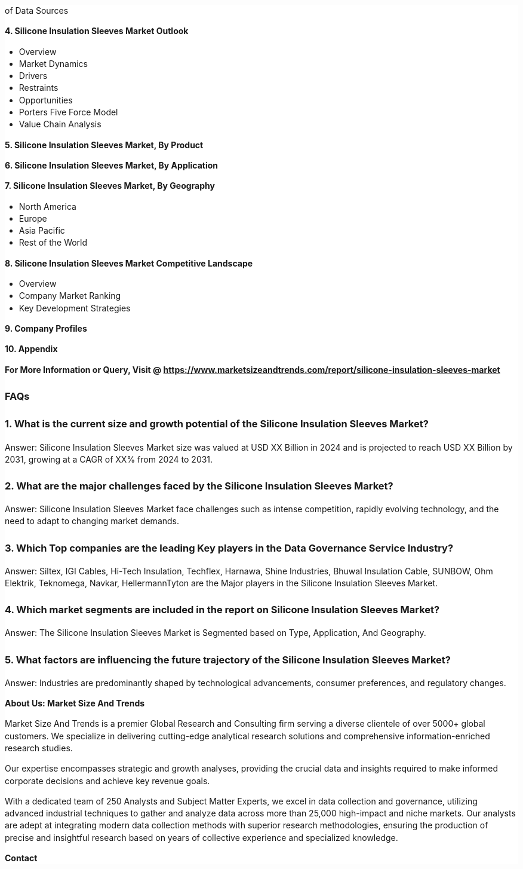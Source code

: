 of Data Sources</span></li></ul></div><div class="" data-test-id=""><p><strong><span class="">4. Silicone Insulation Sleeves Market Outlook</span></strong></p></div><div class="" data-test-id=""><ul><li><span class="">Overview</span></li><li><span class="">Market Dynamics</span></li><li><span class="">Drivers</span></li><li><span class="">Restraints</span></li><li><span class="">Opportunities</span></li><li><span class="">Porters Five Force Model</span></li><li><span class="">Value Chain Analysis</span></li></ul></div><div class="" data-test-id=""><p><strong><span class="">5. Silicone Insulation Sleeves Market, By Product</span></strong></p></div><div class="" data-test-id=""><p><strong><span class="">6. Silicone Insulation Sleeves Market, By Application</span></strong></p></div><div class="" data-test-id=""><p><strong><span class="">7. Silicone Insulation Sleeves Market, By Geography</span></strong></p></div><div class="" data-test-id=""><ul><li><span class="">North America</span></li><li><span class="">Europe</span></li><li><span class="">Asia Pacific</span></li><li><span class="">Rest of the World</span></li></ul></div><div class="" data-test-id=""><p><strong><span class="">8. Silicone Insulation Sleeves Market Competitive Landscape</span></strong></p></div><div class="" data-test-id=""><ul><li><span class="">Overview</span></li><li><span class="">Company Market Ranking</span></li><li><span class="">Key Development Strategies</span></li></ul></div><div class="" data-test-id=""><p><strong><span class="">9. Company Profiles</span></strong></p></div><div class="" data-test-id=""><p><strong><span class="">10. Appendix</span></strong></p></div><div class="" data-test-id=""><p><strong><span class="">For More Information or Query, Visit @ <a href="https://www.marketsizeandtrends.com/report/silicone-insulation-sleeves-market" target="_blank">https://www.marketsizeandtrends.com/report/silicone-insulation-sleeves-market</a></span></strong></p></div><div class="" data-test-id=""><div class="article-main__content" data-test-id="publishing-text-block"><h3><strong><span class="">FAQs</span></strong></h3></div><div class="article-main__content" data-test-id="publishing-text-block"><h3><span class="">1. What is the current size and growth potential of the Silicone Insulation Sleeves Market?</span></h3></div><div class="article-main__content" data-test-id="publishing-text-block"><p><span class="font-[700]">Answer</span><span class="">: Silicone Insulation Sleeves Market size was valued at USD XX Billion in 2024 and is projected to reach USD XX Billion by 2031, growing at a CAGR of XX% from 2024 to 2031.</span></p></div><div class="article-main__content" data-test-id="publishing-text-block"><h3><span class="">2. What are the major challenges faced by the Silicone Insulation Sleeves Market?</span></h3></div><div class="article-main__content" data-test-id="publishing-text-block"><p><span class="font-[700]">Answer</span><span class="">: Silicone Insulation Sleeves Market face challenges such as intense competition, rapidly evolving technology, and the need to adapt to changing market demands.</span></p></div><div class="article-main__content" data-test-id="publishing-text-block"><h3><span class="">3. Which Top companies are the leading Key players in the Data Governance Service Industry?</span></h3></div><div class="article-main__content" data-test-id="publishing-text-block"><p><span class="font-[700]">Answer</span><span class="">: Siltex, IGI Cables, Hi-Tech Insulation, Techflex, Harnawa, Shine Industries, Bhuwal Insulation Cable, SUNBOW, Ohm Elektrik, Teknomega, Navkar, HellermannTyton are the Major players in the Silicone Insulation Sleeves Market.</span></p></div><div class="article-main__content" data-test-id="publishing-text-block"><h3><span class="">4. Which market segments are included in the report on Silicone Insulation Sleeves Market?</span></h3></div><div class="article-main__content" data-test-id="publishing-text-block"><p><span class="font-[700]">Answer</span><span class="">: The Silicone Insulation Sleeves Market is Segmented based on Type, Application, And Geography.</span></p></div><div class="article-main__content" data-test-id="publishing-text-block"><h3><span class="">5. What factors are influencing the future trajectory of the Silicone Insulation Sleeves Market?</span></h3></div><div class="article-main__content" data-test-id="publishing-text-block"><p><span class="font-[700]">Answer:</span><span class="">&nbsp;Industries are predominantly shaped by technological advancements, consumer preferences, and regulatory changes.</span></p></div><p><strong><span class="">About Us: Market Size And Trends</span></strong></p></div><div class="" data-test-id=""><p><span class="">Market Size And Trends is a premier Global Research and Consulting firm serving a diverse clientele of over 5000+ global customers. We specialize in delivering cutting-edge analytical research solutions and comprehensive information-enriched research studies.</span></p></div><div class="" data-test-id=""><p><span class="">Our expertise encompasses strategic and growth analyses, providing the crucial data and insights required to make informed corporate decisions and achieve key revenue goals.</span></p></div><div class="" data-test-id=""><p><span class="">With a dedicated team of 250 Analysts and Subject Matter Experts, we excel in data collection and governance, utilizing advanced industrial techniques to gather and analyze data across more than 25,000 high-impact and niche markets. Our analysts are adept at integrating modern data collection methods with superior research methodologies, ensuring the production of precise and insightful research based on years of collective experience and specialized knowledge.</span></p></div><div class="" data-test-id=""><p><strong><span class="">Contact